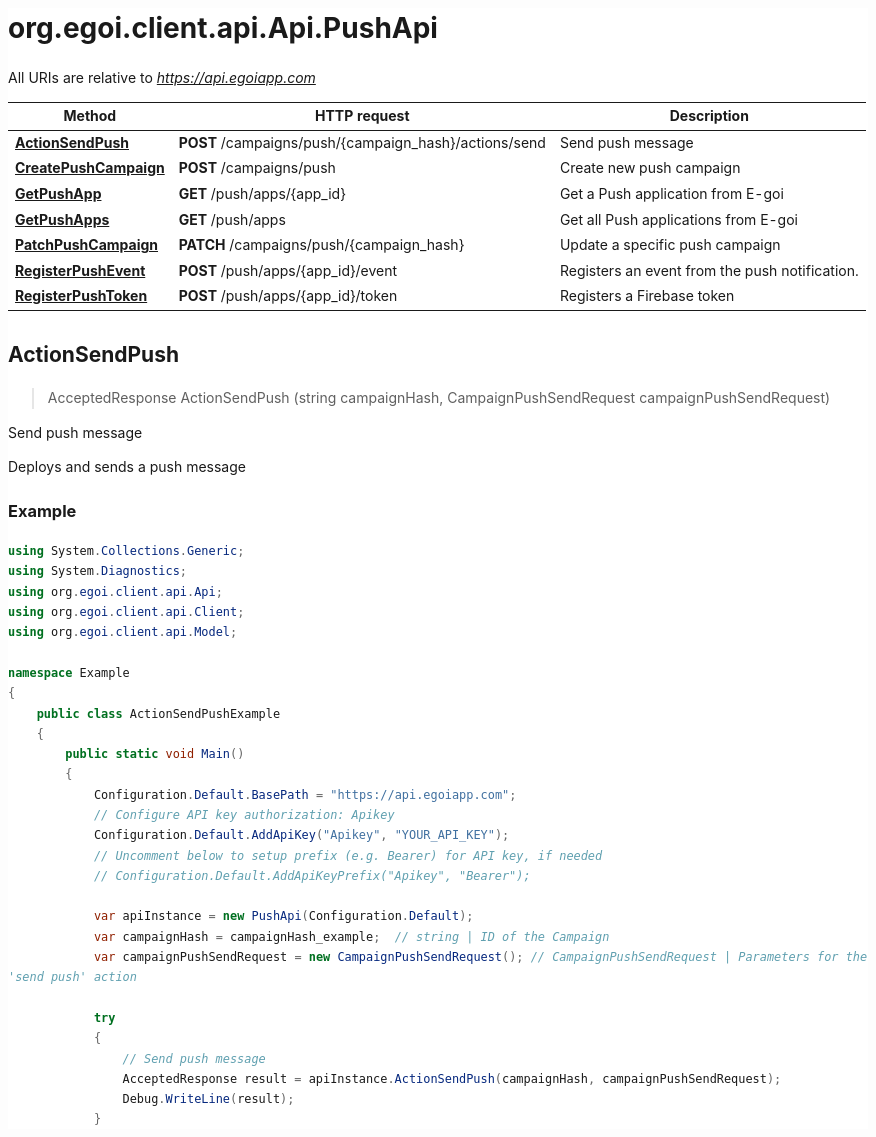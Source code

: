 # org.egoi.client.api.Api.PushApi

All URIs are relative to *https://api.egoiapp.com*

Method | HTTP request | Description
------------- | ------------- | -------------
[**ActionSendPush**](PushApi.md#actionsendpush) | **POST** /campaigns/push/{campaign_hash}/actions/send | Send push message
[**CreatePushCampaign**](PushApi.md#createpushcampaign) | **POST** /campaigns/push | Create new push campaign
[**GetPushApp**](PushApi.md#getpushapp) | **GET** /push/apps/{app_id} | Get a Push application from E-goi
[**GetPushApps**](PushApi.md#getpushapps) | **GET** /push/apps | Get all Push applications from E-goi
[**PatchPushCampaign**](PushApi.md#patchpushcampaign) | **PATCH** /campaigns/push/{campaign_hash} | Update a specific push campaign
[**RegisterPushEvent**](PushApi.md#registerpushevent) | **POST** /push/apps/{app_id}/event | Registers an event from the push notification.
[**RegisterPushToken**](PushApi.md#registerpushtoken) | **POST** /push/apps/{app_id}/token | Registers a Firebase token



## ActionSendPush

> AcceptedResponse ActionSendPush (string campaignHash, CampaignPushSendRequest campaignPushSendRequest)

Send push message

Deploys and sends a push message

### Example

```csharp
using System.Collections.Generic;
using System.Diagnostics;
using org.egoi.client.api.Api;
using org.egoi.client.api.Client;
using org.egoi.client.api.Model;

namespace Example
{
    public class ActionSendPushExample
    {
        public static void Main()
        {
            Configuration.Default.BasePath = "https://api.egoiapp.com";
            // Configure API key authorization: Apikey
            Configuration.Default.AddApiKey("Apikey", "YOUR_API_KEY");
            // Uncomment below to setup prefix (e.g. Bearer) for API key, if needed
            // Configuration.Default.AddApiKeyPrefix("Apikey", "Bearer");

            var apiInstance = new PushApi(Configuration.Default);
            var campaignHash = campaignHash_example;  // string | ID of the Campaign
            var campaignPushSendRequest = new CampaignPushSendRequest(); // CampaignPushSendRequest | Parameters for the 'send push' action

            try
            {
                // Send push message
                AcceptedResponse result = apiInstance.ActionSendPush(campaignHash, campaignPushSendRequest);
                Debug.WriteLine(result);
            }
```